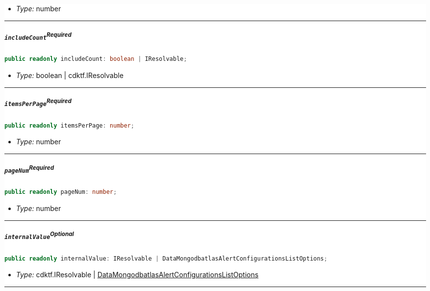 - *Type:* number

---

##### `includeCount`<sup>Required</sup> <a name="includeCount" id="@cdktf/provider-mongodbatlas.dataMongodbatlasAlertConfigurations.DataMongodbatlasAlertConfigurationsListOptionsOutputReference.property.includeCount"></a>

```typescript
public readonly includeCount: boolean | IResolvable;
```

- *Type:* boolean | cdktf.IResolvable

---

##### `itemsPerPage`<sup>Required</sup> <a name="itemsPerPage" id="@cdktf/provider-mongodbatlas.dataMongodbatlasAlertConfigurations.DataMongodbatlasAlertConfigurationsListOptionsOutputReference.property.itemsPerPage"></a>

```typescript
public readonly itemsPerPage: number;
```

- *Type:* number

---

##### `pageNum`<sup>Required</sup> <a name="pageNum" id="@cdktf/provider-mongodbatlas.dataMongodbatlasAlertConfigurations.DataMongodbatlasAlertConfigurationsListOptionsOutputReference.property.pageNum"></a>

```typescript
public readonly pageNum: number;
```

- *Type:* number

---

##### `internalValue`<sup>Optional</sup> <a name="internalValue" id="@cdktf/provider-mongodbatlas.dataMongodbatlasAlertConfigurations.DataMongodbatlasAlertConfigurationsListOptionsOutputReference.property.internalValue"></a>

```typescript
public readonly internalValue: IResolvable | DataMongodbatlasAlertConfigurationsListOptions;
```

- *Type:* cdktf.IResolvable | <a href="#@cdktf/provider-mongodbatlas.dataMongodbatlasAlertConfigurations.DataMongodbatlasAlertConfigurationsListOptions">DataMongodbatlasAlertConfigurationsListOptions</a>

---

